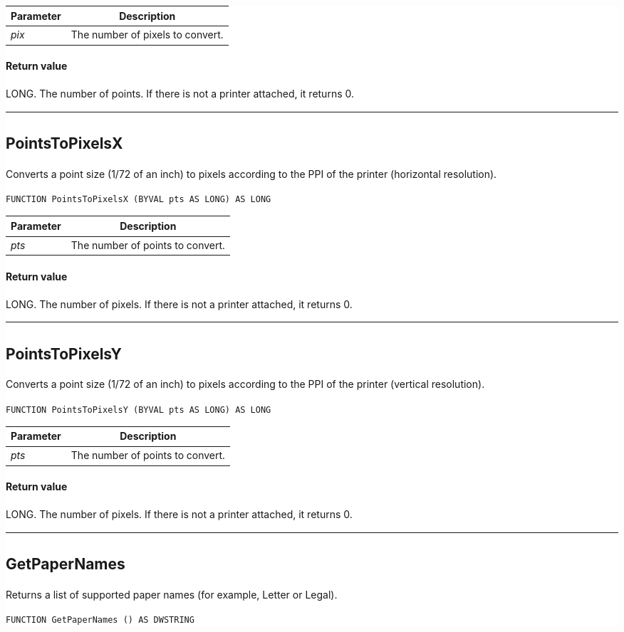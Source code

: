 | Parameter  | Description |
| ---------- | ----------- |
| *pix* | The number of pixels to convert. |

#### Return value

LONG. The number of points. If there is not a printer attached, it returns 0.

---

## PointsToPixelsX

Converts a point size (1/72 of an inch) to pixels according to the PPI of the printer (horizontal resolution).

```
FUNCTION PointsToPixelsX (BYVAL pts AS LONG) AS LONG
```

| Parameter  | Description |
| ---------- | ----------- |
| *pts* | The number of points to convert. |

#### Return value

LONG. The number of pixels. If there is not a printer attached, it returns 0.

---

## PointsToPixelsY

Converts a point size (1/72 of an inch) to pixels according to the PPI of the printer (vertical resolution).

```
FUNCTION PointsToPixelsY (BYVAL pts AS LONG) AS LONG
```

| Parameter  | Description |
| ---------- | ----------- |
| *pts* | The number of points to convert. |

#### Return value

LONG. The number of pixels. If there is not a printer attached, it returns 0.

---

## GetPaperNames

Returns a list of supported paper names (for example, Letter or Legal).

```
FUNCTION GetPaperNames () AS DWSTRING
```
